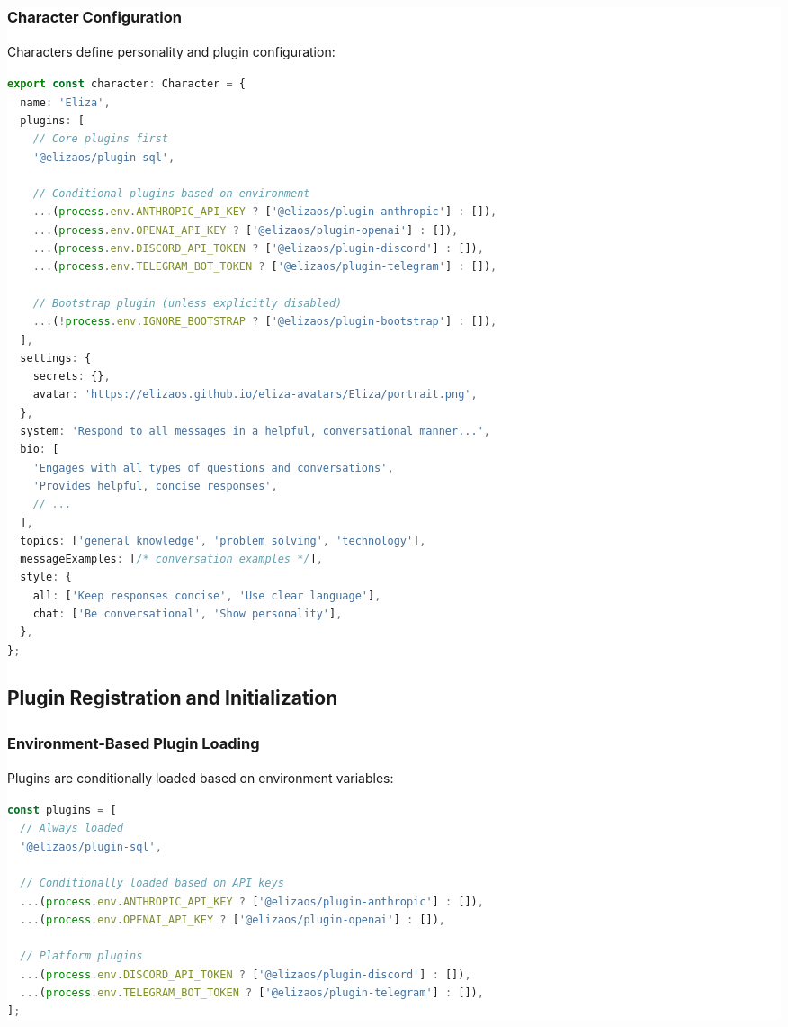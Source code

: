 ### Character Configuration

Characters define personality and plugin configuration:

```typescript
export const character: Character = {
  name: 'Eliza',
  plugins: [
    // Core plugins first
    '@elizaos/plugin-sql',
    
    // Conditional plugins based on environment
    ...(process.env.ANTHROPIC_API_KEY ? ['@elizaos/plugin-anthropic'] : []),
    ...(process.env.OPENAI_API_KEY ? ['@elizaos/plugin-openai'] : []),
    ...(process.env.DISCORD_API_TOKEN ? ['@elizaos/plugin-discord'] : []),
    ...(process.env.TELEGRAM_BOT_TOKEN ? ['@elizaos/plugin-telegram'] : []),
    
    // Bootstrap plugin (unless explicitly disabled)
    ...(!process.env.IGNORE_BOOTSTRAP ? ['@elizaos/plugin-bootstrap'] : []),
  ],
  settings: {
    secrets: {},
    avatar: 'https://elizaos.github.io/eliza-avatars/Eliza/portrait.png',
  },
  system: 'Respond to all messages in a helpful, conversational manner...',
  bio: [
    'Engages with all types of questions and conversations',
    'Provides helpful, concise responses',
    // ...
  ],
  topics: ['general knowledge', 'problem solving', 'technology'],
  messageExamples: [/* conversation examples */],
  style: {
    all: ['Keep responses concise', 'Use clear language'],
    chat: ['Be conversational', 'Show personality'],
  },
};
```

## Plugin Registration and Initialization

### Environment-Based Plugin Loading

Plugins are conditionally loaded based on environment variables:

```typescript
const plugins = [
  // Always loaded
  '@elizaos/plugin-sql',
  
  // Conditionally loaded based on API keys
  ...(process.env.ANTHROPIC_API_KEY ? ['@elizaos/plugin-anthropic'] : []),
  ...(process.env.OPENAI_API_KEY ? ['@elizaos/plugin-openai'] : []),
  
  // Platform plugins
  ...(process.env.DISCORD_API_TOKEN ? ['@elizaos/plugin-discord'] : []),
  ...(process.env.TELEGRAM_BOT_TOKEN ? ['@elizaos/plugin-telegram'] : []),
];
```


  [EventType.MESSAGE_RECEIVED]: [
  [EventType.WORLD_JOINED]: [
  [EventType.ENTITY_JOINED]: [